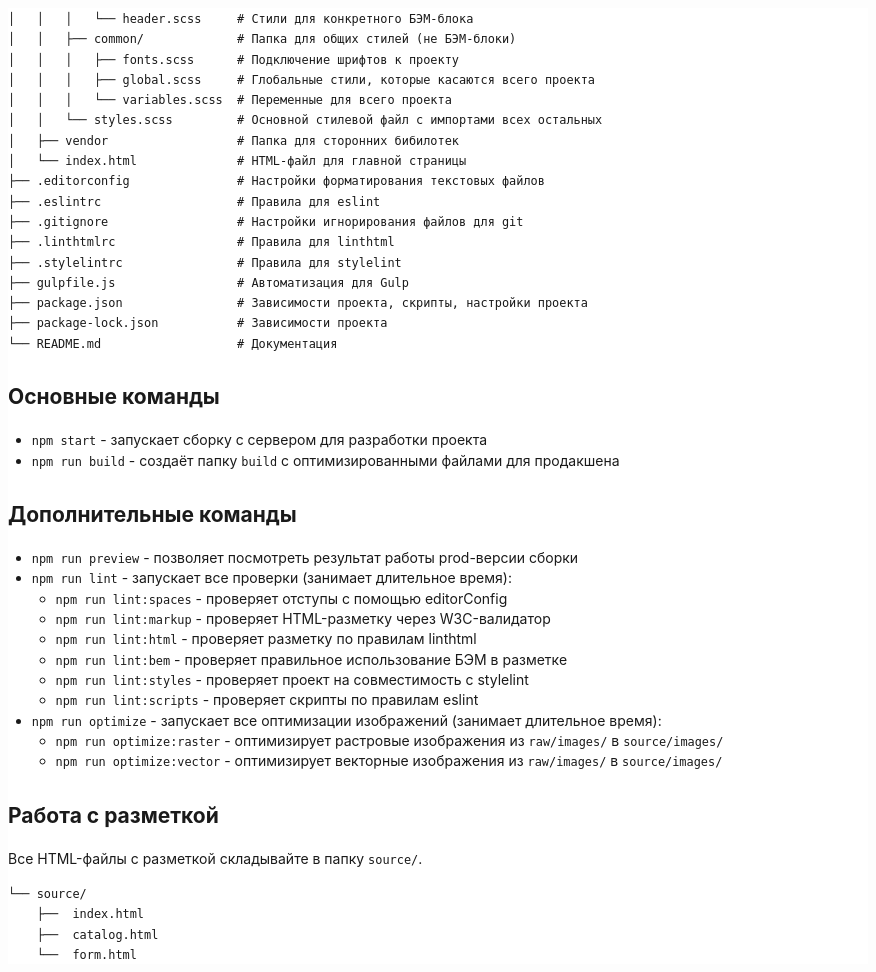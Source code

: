 ```shell
│   │   │   └── header.scss     # Стили для конкретного БЭМ-блока
│   │   ├── common/             # Папка для общих стилей (не БЭМ-блоки)
│   │   │   ├── fonts.scss      # Подключение шрифтов к проекту
│   │   │   ├── global.scss     # Глобальные стили, которые касаются всего проекта
│   │   │   └── variables.scss  # Переменные для всего проекта
│   │   └── styles.scss         # Основной стилевой файл с импортами всех остальных
│   ├── vendor                  # Папка для сторонних бибилотек
│   └── index.html              # HTML-файл для главной страницы
├── .editorconfig               # Настройки форматирования текстовых файлов
├── .eslintrc                   # Правила для eslint
├── .gitignore                  # Настройки игнорирования файлов для git
├── .linthtmlrc                 # Правила для linthtml
├── .stylelintrc                # Правила для stylelint
├── gulpfile.js                 # Автоматизация для Gulp
├── package.json                # Зависимости проекта, скрипты, настройки проекта
├── package-lock.json           # Зависимости проекта
└── README.md                   # Документация
```

## Основные команды

- `npm start` - запускает сборку с сервером для разработки проекта
- `npm run build` - создаёт папку `build` с оптимизированными файлами для продакшена

## Дополнительные команды

- `npm run preview` - позволяет посмотреть результат работы prod-версии сборки
- `npm run lint` - запускает все проверки (занимает длительное время):
  - `npm run lint:spaces` - проверяет отступы с помощью editorConfig
  - `npm run lint:markup` - проверяет HTML-разметку через W3C-валидатор
  - `npm run lint:html` - проверяет разметку по правилам linthtml
  - `npm run lint:bem` - проверяет правильное использование БЭМ в разметке
  - `npm run lint:styles` - проверяет проект на совместимость с stylelint
  - `npm run lint:scripts` - проверяет скрипты по правилам eslint
- `npm run optimize` - запускает все оптимизации изображений (занимает длительное время):
  - `npm run optimize:raster` - оптимизирует растровые изображения из `raw/images/` в `source/images/`
  - `npm run optimize:vector` - оптимизирует векторные изображения из `raw/images/` в `source/images/`

## Работа с разметкой

Все HTML-файлы с разметкой складывайте в папку `source/`.

```shell
└── source/
    ├──  index.html
    ├──  catalog.html
    └──  form.html
```

